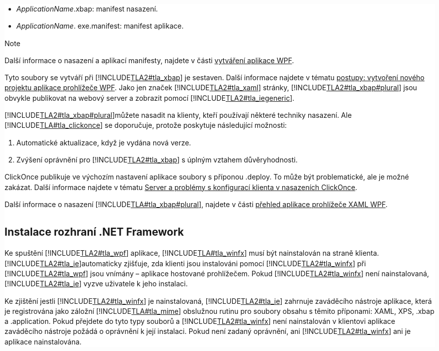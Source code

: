 -   *ApplicationName*.xbap: manifest nasazení.  
  
-   *ApplicationName*. exe.manifest: manifest aplikace.  
  
> [!NOTE]
>  Další informace o nasazení a aplikací manifesty, najdete v části [vytváření aplikace WPF](../../../../docs/framework/wpf/app-development/building-a-wpf-application-wpf.md).  
  
 Tyto soubory se vytváří při [!INCLUDE[TLA2#tla_xbap](../../../../includes/tla2sharptla-xbap-md.md)] je sestaven. Další informace najdete v tématu [postupy: vytvoření nového projektu aplikace prohlížeče WPF](http://msdn.microsoft.com/en-us/72ef4d90-e163-42a1-8df0-ea7ccfd1901f). Jako jen značek [!INCLUDE[TLA2#tla_xaml](../../../../includes/tla2sharptla-xaml-md.md)] stránky, [!INCLUDE[TLA2#tla_xbap#plural](../../../../includes/tla2sharptla-xbapsharpplural-md.md)] jsou obvykle publikovat na webový server a zobrazit pomocí [!INCLUDE[TLA2#tla_iegeneric](../../../../includes/tla2sharptla-iegeneric-md.md)].  
  
 [!INCLUDE[TLA2#tla_xbap#plural](../../../../includes/tla2sharptla-xbapsharpplural-md.md)]můžete nasadit na klienty, kteří používají některé techniky nasazení. Ale [!INCLUDE[TLA#tla_clickonce](../../../../includes/tlasharptla-clickonce-md.md)] se doporučuje, protože poskytuje následující možnosti:  
  
1.  Automatické aktualizace, když je vydána nová verze.  
  
2.  Zvýšení oprávnění pro [!INCLUDE[TLA2#tla_xbap](../../../../includes/tla2sharptla-xbap-md.md)] s úplným vztahem důvěryhodnosti.  
  
 ClickOnce publikuje ve výchozím nastavení aplikace soubory s příponou .deploy. To může být problematické, ale je možné zakázat. Další informace najdete v tématu [Server a problémy s konfigurací klienta v nasazeních ClickOnce](/visualstudio/deployment/server-and-client-configuration-issues-in-clickonce-deployments).  
  
 Další informace o nasazení [!INCLUDE[TLA#tla_xbap#plural](../../../../includes/tlasharptla-xbapsharpplural-md.md)], najdete v části [přehled aplikace prohlížeče XAML WPF](../../../../docs/framework/wpf/app-development/wpf-xaml-browser-applications-overview.md).  
  
<a name="Installing__NET_Framework_3_0"></a>   
## <a name="installing-the-net-framework"></a>Instalace rozhraní .NET Framework  
 Ke spuštění [!INCLUDE[TLA2#tla_wpf](../../../../includes/tla2sharptla-wpf-md.md)] aplikace, [!INCLUDE[TLA#tla_winfx](../../../../includes/tlasharptla-winfx-md.md)] musí být nainstalován na straně klienta. [!INCLUDE[TLA2#tla_ie](../../../../includes/tla2sharptla-ie-md.md)]automaticky zjišťuje, zda klienti jsou instalováni pomocí [!INCLUDE[TLA2#tla_winfx](../../../../includes/tla2sharptla-winfx-md.md)] při [!INCLUDE[TLA2#tla_wpf](../../../../includes/tla2sharptla-wpf-md.md)] jsou vnímány – aplikace hostované prohlížečem. Pokud [!INCLUDE[TLA2#tla_winfx](../../../../includes/tla2sharptla-winfx-md.md)] není nainstalovaná, [!INCLUDE[TLA2#tla_ie](../../../../includes/tla2sharptla-ie-md.md)] vyzve uživatele k jeho instalaci.  
  
 Ke zjištění jestli [!INCLUDE[TLA2#tla_winfx](../../../../includes/tla2sharptla-winfx-md.md)] je nainstalovaná, [!INCLUDE[TLA2#tla_ie](../../../../includes/tla2sharptla-ie-md.md)] zahrnuje zaváděcího nástroje aplikace, která je registrována jako záložní [!INCLUDE[TLA#tla_mime](../../../../includes/tlasharptla-mime-md.md)] obslužnou rutinu pro soubory obsahu s těmito příponami: XAML, XPS, .xbap a .application. Pokud přejdete do tyto typy souborů a [!INCLUDE[TLA2#tla_winfx](../../../../includes/tla2sharptla-winfx-md.md)] není nainstalován v klientovi aplikace zaváděcího nástroje požádá o oprávnění k její instalaci. Pokud není zadaný oprávnění, ani [!INCLUDE[TLA2#tla_winfx](../../../../includes/tla2sharptla-winfx-md.md)] ani je aplikace nainstalována.  
  